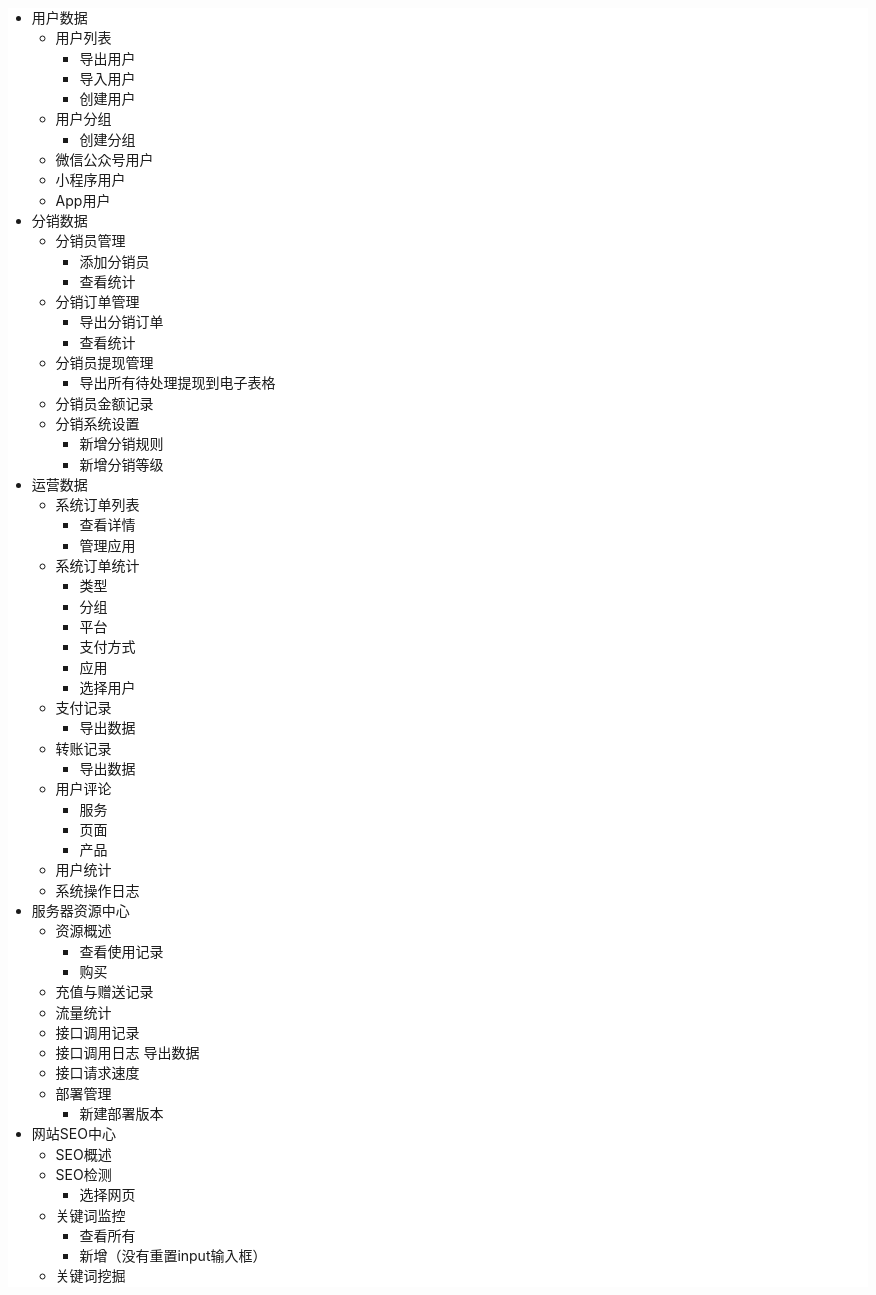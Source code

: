 - 用户数据
  - 用户列表
    - 导出用户
    - 导入用户
    - 创建用户
  - 用户分组
    - 创建分组
  - 微信公众号用户
  - 小程序用户
  - App用户
- 分销数据
  - 分销员管理
    - 添加分销员
    - 查看统计
  - 分销订单管理
    - 导出分销订单
    - 查看统计
  - 分销员提现管理
    - 导出所有待处理提现到电子表格
  - 分销员金额记录
  - 分销系统设置
    - 新增分销规则
    - 新增分销等级
- 运营数据
  - 系统订单列表
    - 查看详情
    - 管理应用
  - 系统订单统计
    - 类型
    - 分组
    - 平台
    - 支付方式
    - 应用
    - 选择用户
  - 支付记录
    - 导出数据
  - 转账记录
    - 导出数据
  - 用户评论
    - 服务
    - 页面
    - 产品
  - 用户统计
  - 系统操作日志
- 服务器资源中心
  - 资源概述
    - 查看使用记录
    - 购买
  - 充值与赠送记录
  - 流量统计
  - 接口调用记录
  - 接口调用日志
    导出数据
  - 接口请求速度
  - 部署管理
    - 新建部署版本
- 网站SEO中心
  - SEO概述
  - SEO检测
    - 选择网页
  - 关键词监控
    - 查看所有
    - 新增（没有重置input输入框）
  - 关键词挖掘